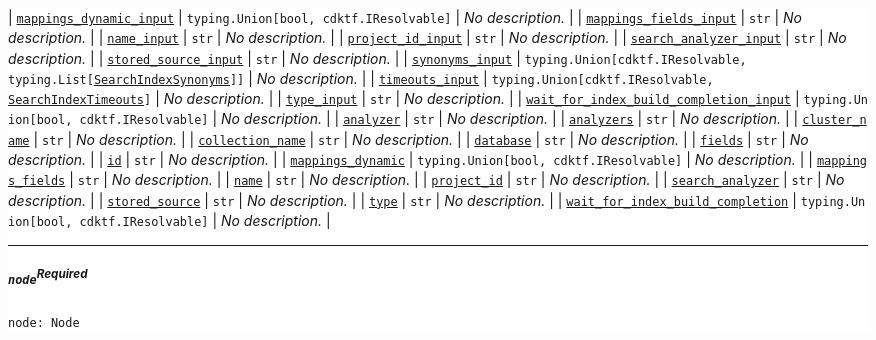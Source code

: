| <code><a href="#@cdktf/provider-mongodbatlas.searchIndex.SearchIndex.property.mappingsDynamicInput">mappings_dynamic_input</a></code> | <code>typing.Union[bool, cdktf.IResolvable]</code> | *No description.* |
| <code><a href="#@cdktf/provider-mongodbatlas.searchIndex.SearchIndex.property.mappingsFieldsInput">mappings_fields_input</a></code> | <code>str</code> | *No description.* |
| <code><a href="#@cdktf/provider-mongodbatlas.searchIndex.SearchIndex.property.nameInput">name_input</a></code> | <code>str</code> | *No description.* |
| <code><a href="#@cdktf/provider-mongodbatlas.searchIndex.SearchIndex.property.projectIdInput">project_id_input</a></code> | <code>str</code> | *No description.* |
| <code><a href="#@cdktf/provider-mongodbatlas.searchIndex.SearchIndex.property.searchAnalyzerInput">search_analyzer_input</a></code> | <code>str</code> | *No description.* |
| <code><a href="#@cdktf/provider-mongodbatlas.searchIndex.SearchIndex.property.storedSourceInput">stored_source_input</a></code> | <code>str</code> | *No description.* |
| <code><a href="#@cdktf/provider-mongodbatlas.searchIndex.SearchIndex.property.synonymsInput">synonyms_input</a></code> | <code>typing.Union[cdktf.IResolvable, typing.List[<a href="#@cdktf/provider-mongodbatlas.searchIndex.SearchIndexSynonyms">SearchIndexSynonyms</a>]]</code> | *No description.* |
| <code><a href="#@cdktf/provider-mongodbatlas.searchIndex.SearchIndex.property.timeoutsInput">timeouts_input</a></code> | <code>typing.Union[cdktf.IResolvable, <a href="#@cdktf/provider-mongodbatlas.searchIndex.SearchIndexTimeouts">SearchIndexTimeouts</a>]</code> | *No description.* |
| <code><a href="#@cdktf/provider-mongodbatlas.searchIndex.SearchIndex.property.typeInput">type_input</a></code> | <code>str</code> | *No description.* |
| <code><a href="#@cdktf/provider-mongodbatlas.searchIndex.SearchIndex.property.waitForIndexBuildCompletionInput">wait_for_index_build_completion_input</a></code> | <code>typing.Union[bool, cdktf.IResolvable]</code> | *No description.* |
| <code><a href="#@cdktf/provider-mongodbatlas.searchIndex.SearchIndex.property.analyzer">analyzer</a></code> | <code>str</code> | *No description.* |
| <code><a href="#@cdktf/provider-mongodbatlas.searchIndex.SearchIndex.property.analyzers">analyzers</a></code> | <code>str</code> | *No description.* |
| <code><a href="#@cdktf/provider-mongodbatlas.searchIndex.SearchIndex.property.clusterName">cluster_name</a></code> | <code>str</code> | *No description.* |
| <code><a href="#@cdktf/provider-mongodbatlas.searchIndex.SearchIndex.property.collectionName">collection_name</a></code> | <code>str</code> | *No description.* |
| <code><a href="#@cdktf/provider-mongodbatlas.searchIndex.SearchIndex.property.database">database</a></code> | <code>str</code> | *No description.* |
| <code><a href="#@cdktf/provider-mongodbatlas.searchIndex.SearchIndex.property.fields">fields</a></code> | <code>str</code> | *No description.* |
| <code><a href="#@cdktf/provider-mongodbatlas.searchIndex.SearchIndex.property.id">id</a></code> | <code>str</code> | *No description.* |
| <code><a href="#@cdktf/provider-mongodbatlas.searchIndex.SearchIndex.property.mappingsDynamic">mappings_dynamic</a></code> | <code>typing.Union[bool, cdktf.IResolvable]</code> | *No description.* |
| <code><a href="#@cdktf/provider-mongodbatlas.searchIndex.SearchIndex.property.mappingsFields">mappings_fields</a></code> | <code>str</code> | *No description.* |
| <code><a href="#@cdktf/provider-mongodbatlas.searchIndex.SearchIndex.property.name">name</a></code> | <code>str</code> | *No description.* |
| <code><a href="#@cdktf/provider-mongodbatlas.searchIndex.SearchIndex.property.projectId">project_id</a></code> | <code>str</code> | *No description.* |
| <code><a href="#@cdktf/provider-mongodbatlas.searchIndex.SearchIndex.property.searchAnalyzer">search_analyzer</a></code> | <code>str</code> | *No description.* |
| <code><a href="#@cdktf/provider-mongodbatlas.searchIndex.SearchIndex.property.storedSource">stored_source</a></code> | <code>str</code> | *No description.* |
| <code><a href="#@cdktf/provider-mongodbatlas.searchIndex.SearchIndex.property.type">type</a></code> | <code>str</code> | *No description.* |
| <code><a href="#@cdktf/provider-mongodbatlas.searchIndex.SearchIndex.property.waitForIndexBuildCompletion">wait_for_index_build_completion</a></code> | <code>typing.Union[bool, cdktf.IResolvable]</code> | *No description.* |

---

##### `node`<sup>Required</sup> <a name="node" id="@cdktf/provider-mongodbatlas.searchIndex.SearchIndex.property.node"></a>

```python
node: Node
```
